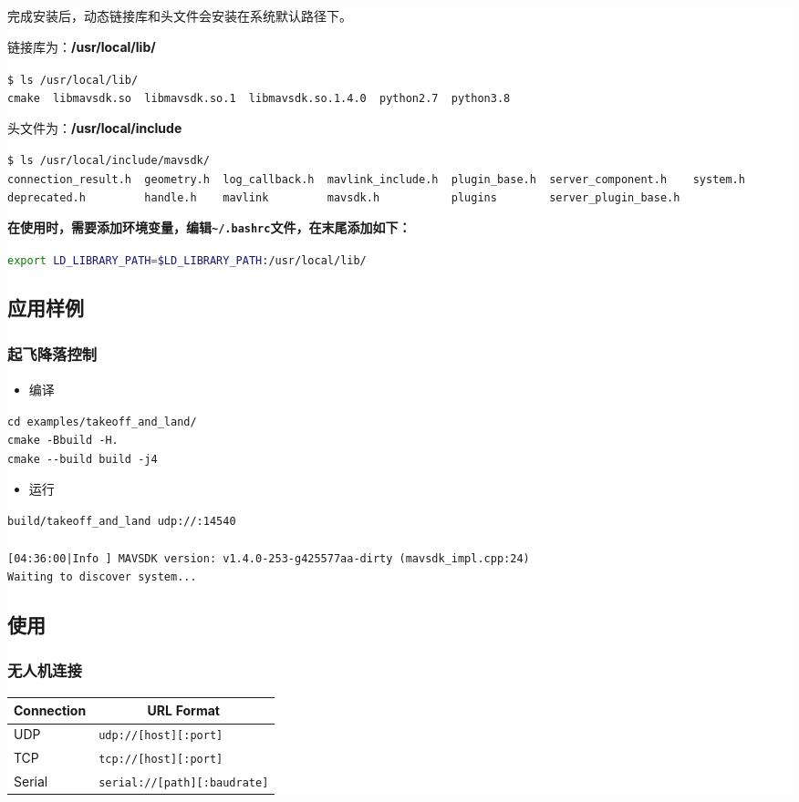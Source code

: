 完成安装后，动态链接库和头文件会安装在系统默认路径下。

链接库为：**/usr/local/lib/**

```shell
$ ls /usr/local/lib/
cmake  libmavsdk.so  libmavsdk.so.1  libmavsdk.so.1.4.0  python2.7  python3.8
```

头文件为：**/usr/local/include**

```shell
$ ls /usr/local/include/mavsdk/
connection_result.h  geometry.h  log_callback.h  mavlink_include.h  plugin_base.h  server_component.h    system.h
deprecated.h         handle.h    mavlink         mavsdk.h           plugins        server_plugin_base.h
```

**在使用时，需要添加环境变量，编辑`~/.bashrc`文件，在末尾添加如下：**

```bash
export LD_LIBRARY_PATH=$LD_LIBRARY_PATH:/usr/local/lib/
```

## 应用样例

### 起飞降落控制

- 编译

```shell
cd examples/takeoff_and_land/
cmake -Bbuild -H.
cmake --build build -j4
```

- 运行

```shell
build/takeoff_and_land udp://:14540

[04:36:00|Info ] MAVSDK version: v1.4.0-253-g425577aa-dirty (mavsdk_impl.cpp:24)
Waiting to discover system...
```



## 使用



### 无人机连接

| Connection | URL Format                   |
| ---------- | ---------------------------- |
| UDP        | `udp://[host][:port]`        |
| TCP        | `tcp://[host][:port]`        |
| Serial     | `serial://[path][:baudrate]` |

